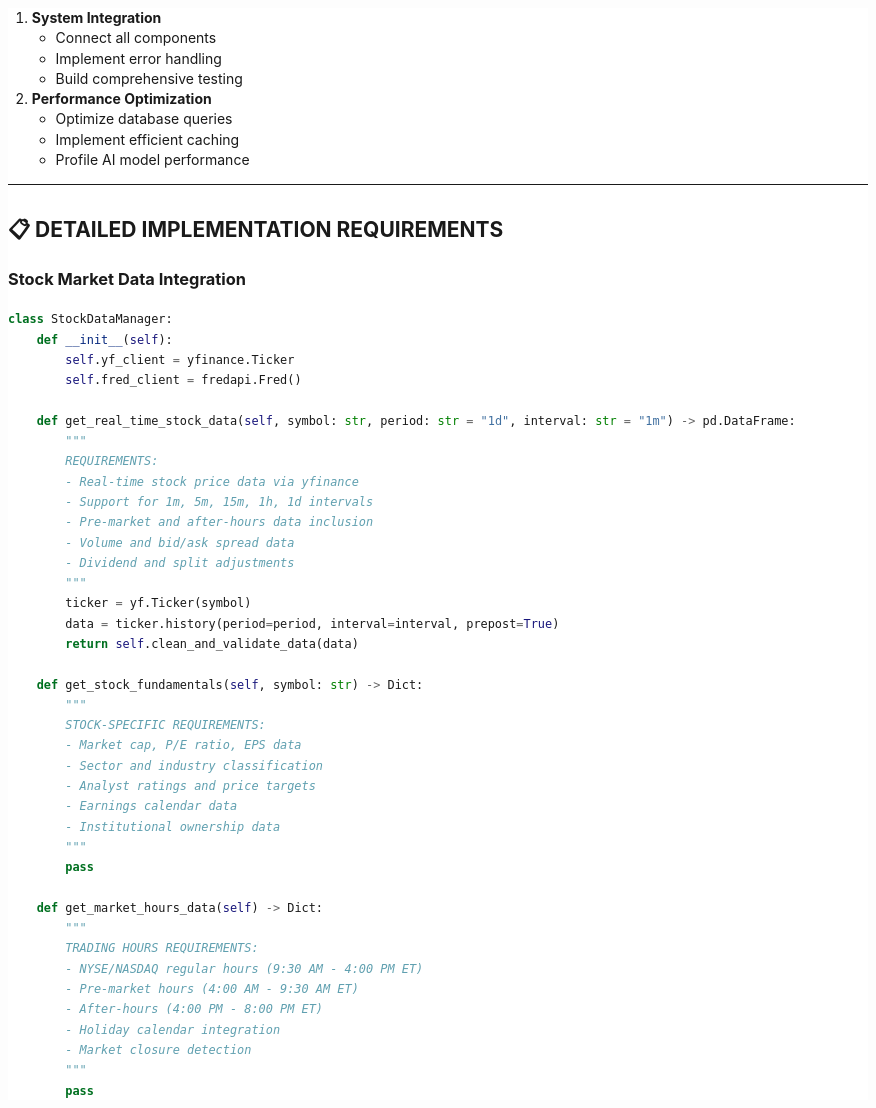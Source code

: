 1. **System Integration**
    - Connect all components
    - Implement error handling
    - Build comprehensive testing
2. **Performance Optimization**
    - Optimize database queries
    - Implement efficient caching
    - Profile AI model performance

***

## 📋 **DETAILED IMPLEMENTATION REQUIREMENTS**

### **Stock Market Data Integration**

```python
class StockDataManager:
    def __init__(self):
        self.yf_client = yfinance.Ticker
        self.fred_client = fredapi.Fred()
        
    def get_real_time_stock_data(self, symbol: str, period: str = "1d", interval: str = "1m") -> pd.DataFrame:
        """
        REQUIREMENTS:
        - Real-time stock price data via yfinance
        - Support for 1m, 5m, 15m, 1h, 1d intervals
        - Pre-market and after-hours data inclusion
        - Volume and bid/ask spread data
        - Dividend and split adjustments
        """
        ticker = yf.Ticker(symbol)
        data = ticker.history(period=period, interval=interval, prepost=True)
        return self.clean_and_validate_data(data)
        
    def get_stock_fundamentals(self, symbol: str) -> Dict:
        """
        STOCK-SPECIFIC REQUIREMENTS:
        - Market cap, P/E ratio, EPS data
        - Sector and industry classification
        - Analyst ratings and price targets
        - Earnings calendar data
        - Institutional ownership data
        """
        pass
        
    def get_market_hours_data(self) -> Dict:
        """
        TRADING HOURS REQUIREMENTS:
        - NYSE/NASDAQ regular hours (9:30 AM - 4:00 PM ET)
        - Pre-market hours (4:00 AM - 9:30 AM ET)  
        - After-hours (4:00 PM - 8:00 PM ET)
        - Holiday calendar integration
        - Market closure detection
        """
        pass
```
